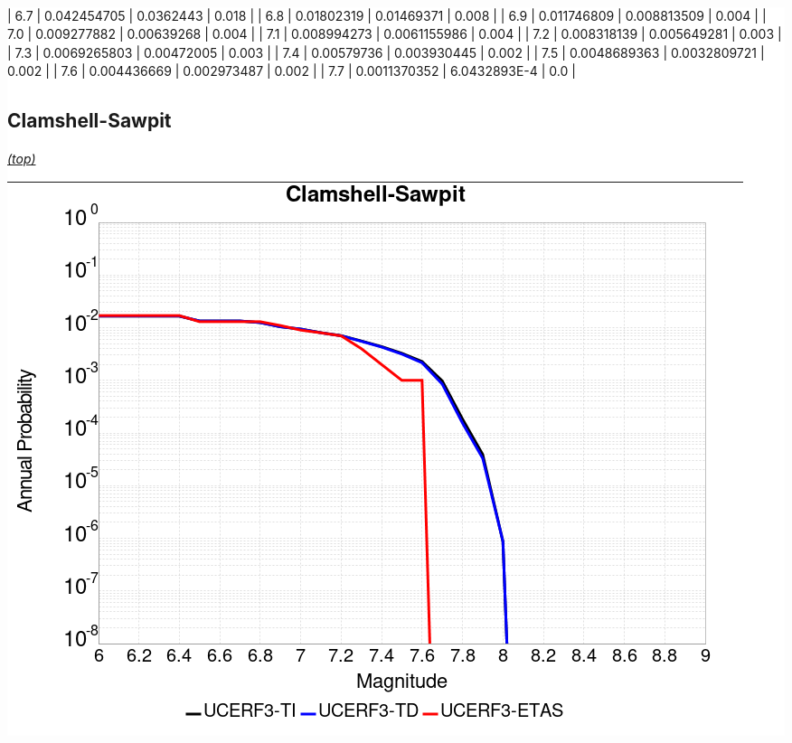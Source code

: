 | 6.7 | 0.042454705 | 0.0362443 | 0.018 |
| 6.8 | 0.01802319 | 0.01469371 | 0.008 |
| 6.9 | 0.011746809 | 0.008813509 | 0.004 |
| 7.0 | 0.009277882 | 0.00639268 | 0.004 |
| 7.1 | 0.008994273 | 0.0061155986 | 0.004 |
| 7.2 | 0.008318139 | 0.005649281 | 0.003 |
| 7.3 | 0.0069265803 | 0.00472005 | 0.003 |
| 7.4 | 0.00579736 | 0.003930445 | 0.002 |
| 7.5 | 0.0048689363 | 0.0032809721 | 0.002 |
| 7.6 | 0.004436669 | 0.002973487 | 0.002 |
| 7.7 | 0.0011370352 | 6.0432893E-4 | 0.0 |

## Clamshell-Sawpit
*[(top)](#table-of-contents)*

| ![MPD](Clamshell_Sawpit.png) |
|-----|
